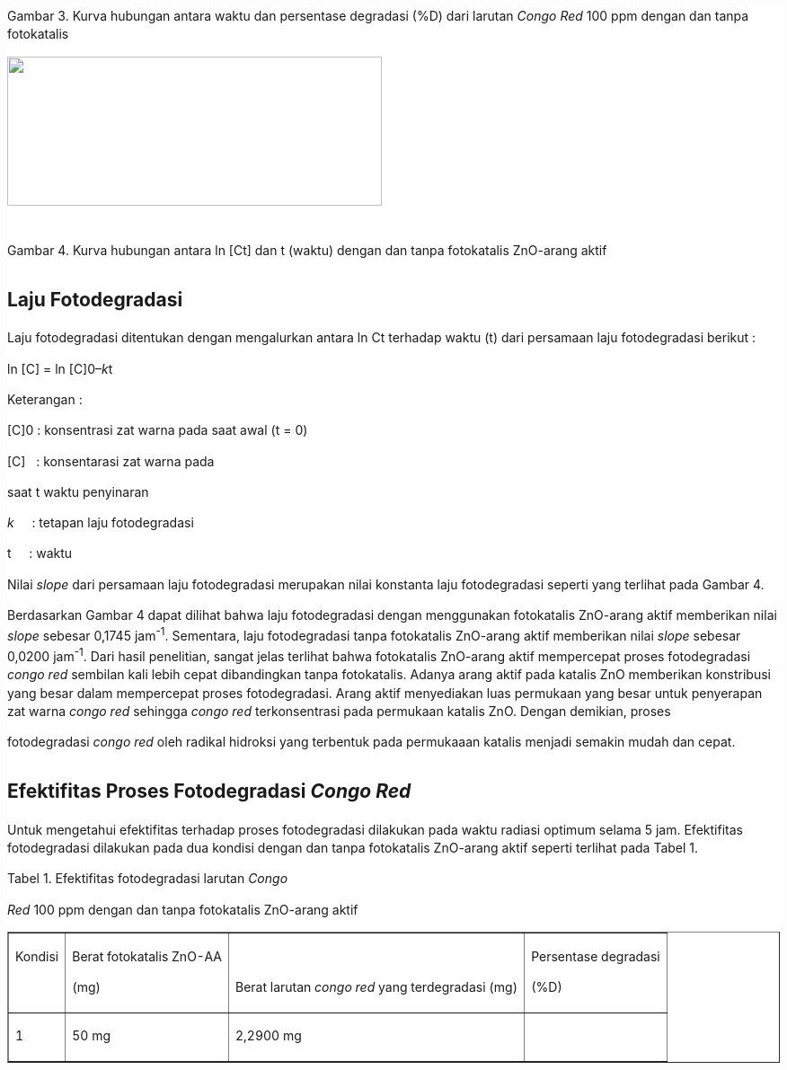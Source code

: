 <p><span class="font2">Gambar 3. Kurva hubungan antara waktu dan persentase degradasi (%D) dari larutan </span><span class="font2" style="font-style:italic;">Congo Red</span><span class="font2"> 100 ppm dengan dan tanpa fotokatalis</span></p>
<div><img src="https://jurnal.harianregional.com/media/16324-4.jpg" alt="" style="width:313pt;height:125pt;">
</div><br clear="all">
<p><span class="font2">Gambar 4. Kurva hubungan antara ln [Ct] dan t (waktu) dengan dan tanpa fotokatalis ZnO-arang aktif</span></p>
<h2><a name="bookmark20"></a><span class="font2" style="font-weight:bold;"><a name="bookmark21"></a>Laju Fotodegradasi</span></h2>
<p><span class="font2">Laju fotodegradasi ditentukan dengan mengalurkan antara ln Ct terhadap waktu (t) dari persamaan laju fotodegradasi berikut :</span></p>
<p><span class="font2">ln [C] = ln [C]</span><span class="font1">0</span><span class="font2">–</span><span class="font2" style="font-style:italic;">k</span><span class="font2">t</span></p>
<p><span class="font2">Keterangan :</span></p>
<p><span class="font2">[C]</span><span class="font1">0 </span><span class="font2">: konsentrasi zat warna pada saat awal (t = 0)</span></p>
<p><span class="font2">[C] &nbsp;&nbsp;: konsentarasi zat warna pada</span></p>
<p><span class="font2">saat t waktu penyinaran</span></p>
<p><span class="font2" style="font-style:italic;">k</span><span class="font2"> &nbsp;&nbsp;&nbsp;&nbsp;: tetapan laju fotodegradasi</span></p>
<p><span class="font2">t &nbsp;&nbsp;&nbsp;&nbsp;: waktu</span></p>
<p><span class="font2">Nilai </span><span class="font2" style="font-style:italic;">slope</span><span class="font2"> dari persamaan laju fotodegradasi merupakan nilai konstanta laju fotodegradasi seperti yang terlihat pada Gambar 4.</span></p>
<p><span class="font2">Berdasarkan Gambar 4 dapat dilihat bahwa laju fotodegradasi dengan menggunakan fotokatalis ZnO-arang aktif memberikan nilai </span><span class="font2" style="font-style:italic;">slope</span><span class="font2"> sebesar 0,1745 jam<sup>-1</sup>. Sementara, laju fotodegradasi tanpa fotokatalis ZnO-arang aktif memberikan nilai </span><span class="font2" style="font-style:italic;">slope</span><span class="font2"> sebesar 0,0200 jam<sup>-1</sup>. Dari hasil penelitian, sangat jelas terlihat bahwa fotokatalis ZnO-arang aktif mempercepat proses fotodegradasi </span><span class="font2" style="font-style:italic;">congo red</span><span class="font2"> sembilan kali lebih cepat dibandingkan tanpa fotokatalis. Adanya arang aktif pada katalis ZnO memberikan konstribusi yang besar dalam mempercepat proses fotodegradasi. Arang aktif menyediakan luas permukaan yang besar untuk penyerapan zat warna </span><span class="font2" style="font-style:italic;">congo red </span><span class="font2">sehingga </span><span class="font2" style="font-style:italic;">congo red</span><span class="font2"> terkonsentrasi pada permukaan katalis ZnO. Dengan demikian, proses</span></p>
<p><span class="font2">fotodegradasi </span><span class="font2" style="font-style:italic;">congo red</span><span class="font2"> oleh radikal hidroksi yang terbentuk pada permukaaan katalis menjadi semakin mudah dan cepat.</span></p>
<h2><a name="bookmark22"></a><span class="font2" style="font-weight:bold;"><a name="bookmark23"></a>Efektifitas Proses Fotodegradasi </span><span class="font2" style="font-weight:bold;font-style:italic;">Congo Red</span></h2>
<p><span class="font2">Untuk mengetahui efektifitas terhadap proses fotodegradasi dilakukan pada waktu radiasi optimum selama 5 jam. Efektifitas fotodegradasi dilakukan pada dua kondisi dengan dan tanpa fotokatalis ZnO-arang aktif seperti terlihat pada Tabel 1.</span></p>
<p><span class="font2">Tabel 1. Efektifitas fotodegradasi larutan </span><span class="font2" style="font-style:italic;">Congo</span></p>
<p><span class="font2" style="font-style:italic;">Red</span><span class="font2"> 100 ppm dengan dan tanpa fotokatalis ZnO-arang aktif</span></p>
<table border="1">
<tr><td style="vertical-align:top;">
<p><span class="font2">Kondisi</span></p></td><td style="vertical-align:bottom;">
<p><span class="font2">Berat fotokatalis ZnO-AA</span></p>
<p><span class="font2">(mg)</span></p></td><td style="vertical-align:bottom;">
<p><span class="font2">Berat larutan </span><span class="font2" style="font-style:italic;">congo red </span><span class="font2">yang terdegradasi (mg)</span></p></td><td style="vertical-align:bottom;">
<p><span class="font2">Persentase degradasi</span></p>
<p><span class="font2">(%D)</span></p></td></tr>
<tr><td style="vertical-align:top;">
<p><span class="font2">1</span></p></td><td style="vertical-align:top;">
<p><span class="font2">50 mg</span></p></td><td style="vertical-align:top;">
<p><span class="font2">2,2900 mg</span></p></td><td style="vertical-align:top;">